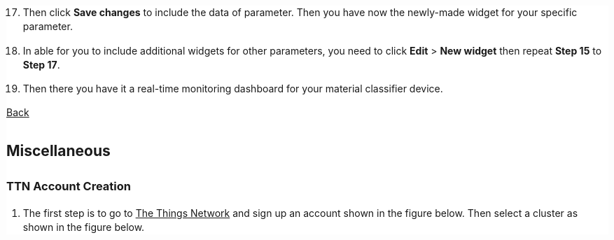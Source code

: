 17. Then click **Save changes** to include the data of parameter. Then you have now the newly-made widget for your specific parameter.

<rk-img
  src="/assets/images/wisblock/kits/kit4_quickstart/MC_Qub_45.png"
  width="100%"
  caption="Save changes"
/>

<rk-img
  src="/assets/images/wisblock/kits/kit4_quickstart/MC_Qub_46.png"
  width="100%"
  caption="Newly-made widget"
/>

18. In able for you to include additional widgets for other parameters, you need to click **Edit** > **New widget** then repeat **Step 15** to **Step 17**.

<rk-img
  src="/assets/images/wisblock/kits/kit4_quickstart/MC_Qub_47.png"
  width="100%"
  caption="Adding widgets into your dashboard"
/>

<rk-img
  src="/assets/images/wisblock/kits/kit4_quickstart/MC_Qub_48.png"
  width="100%"
  caption="Adding widgets into your dashboard"
/>

19. Then there you have it a real-time monitoring dashboard for your material classifier device.

<rk-img
  src="/assets/images/wisblock/kits/kit4_quickstart/MC_Qub_49.png"
  width="100%"
  caption="Monitoring dashboard for your material classifier device"
/>

[Back](#lorawan-applications-for-wisblock-smart-industry-kit-using-ttn-and-quibitro)

## Miscellaneous

### TTN Account Creation

1. The first step is to go to [The Things Network](https://www.thethingsnetwork.org/) and sign up an account shown in the figure below. Then select a cluster as shown in the figure below.

<rk-img
  src="/assets/images/wisblock/kits/kit4_quickstart/TTN_Kit4_1.png"
  width="90%"
  caption="Signing up an account in TTN"
/>

<rk-img
  src="/assets/images/wisblock/kits/kit4_quickstart/TTN_Kit4_2.png"
  width="90%"
  caption="Signing up an account in TTN"
/>
